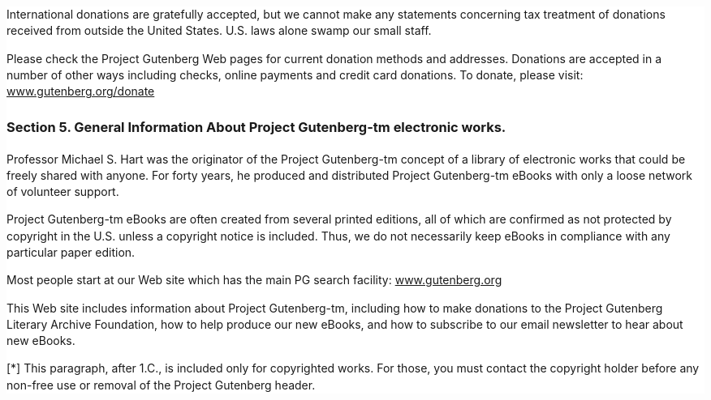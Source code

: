 International donations are gratefully accepted, but we cannot make any statements concerning tax treatment of donations received from outside the United States. U.S. laws alone swamp our small staff.

Please check the Project Gutenberg Web pages for current donation methods and addresses. Donations are accepted in a number of other ways including checks, online payments and credit card donations. To donate, please visit: www.gutenberg.org/donate 

### Section 5. General Information About Project Gutenberg-tm electronic works.
Professor Michael S. Hart was the originator of the Project Gutenberg-tm concept of a library of electronic works that could be freely shared with anyone. For forty years, he produced and distributed Project Gutenberg-tm eBooks with only a loose network of volunteer support.

Project Gutenberg-tm eBooks are often created from several printed editions, all of which are confirmed as not protected by copyright in the U.S. unless a copyright notice is included. Thus, we do not necessarily keep eBooks in compliance with any particular paper edition.

Most people start at our Web site which has the main PG search facility: www.gutenberg.org

This Web site includes information about Project Gutenberg-tm, including how to make donations to the Project Gutenberg Literary Archive Foundation, how to help produce our new eBooks, and how to subscribe to our email newsletter to hear about new eBooks.

[*] This paragraph, after 1.C., is included only for copyrighted works. For those, you must contact the copyright holder before any non-free use or removal of the Project Gutenberg header. 


